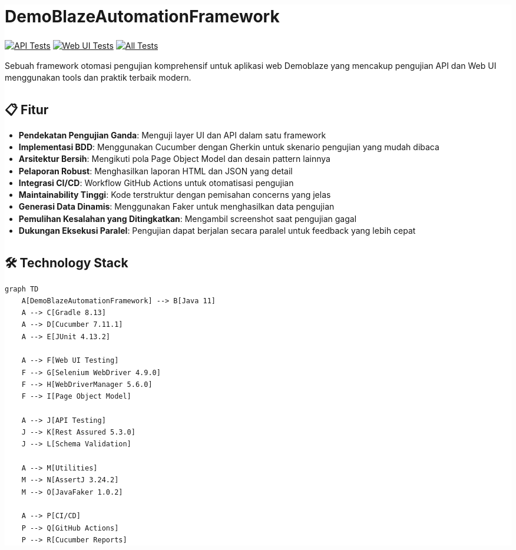 # DemoBlazeAutomationFramework

[![API Tests](https://github.com/azka-art/DemoBlaze-automation-framework/actions/workflows/api-tests.yml/badge.svg)](https://github.com/azka-art/DemoBlaze-automation-framework/actions/workflows/api-tests.yml)
[![Web UI Tests](https://github.com/azka-art/DemoBlaze-automation-framework/actions/workflows/web-tests.yml/badge.svg)](https://github.com/azka-art/DemoBlaze-automation-framework/actions/workflows/web-tests.yml)
[![All Tests](https://github.com/azka-art/DemoBlaze-automation-framework/actions/workflows/all-tests.yml/badge.svg)](https://github.com/azka-art/DemoBlaze-automation-framework/actions/workflows/all-tests.yml)

Sebuah framework otomasi pengujian komprehensif untuk aplikasi web Demoblaze yang mencakup pengujian API dan Web UI menggunakan tools dan praktik terbaik modern.

## 📋 Fitur

- **Pendekatan Pengujian Ganda**: Menguji layer UI dan API dalam satu framework
- **Implementasi BDD**: Menggunakan Cucumber dengan Gherkin untuk skenario pengujian yang mudah dibaca
- **Arsitektur Bersih**: Mengikuti pola Page Object Model dan desain pattern lainnya
- **Pelaporan Robust**: Menghasilkan laporan HTML dan JSON yang detail
- **Integrasi CI/CD**: Workflow GitHub Actions untuk otomatisasi pengujian
- **Maintainability Tinggi**: Kode terstruktur dengan pemisahan concerns yang jelas
- **Generasi Data Dinamis**: Menggunakan Faker untuk menghasilkan data pengujian
- **Pemulihan Kesalahan yang Ditingkatkan**: Mengambil screenshot saat pengujian gagal
- **Dukungan Eksekusi Paralel**: Pengujian dapat berjalan secara paralel untuk feedback yang lebih cepat

## 🛠️ Technology Stack

```mermaid
graph TD
    A[DemoBlazeAutomationFramework] --> B[Java 11]
    A --> C[Gradle 8.13]
    A --> D[Cucumber 7.11.1]
    A --> E[JUnit 4.13.2]
    
    A --> F[Web UI Testing]
    F --> G[Selenium WebDriver 4.9.0]
    F --> H[WebDriverManager 5.6.0]
    F --> I[Page Object Model]
    
    A --> J[API Testing]
    J --> K[Rest Assured 5.3.0]
    J --> L[Schema Validation]
    
    A --> M[Utilities]
    M --> N[AssertJ 3.24.2]
    M --> O[JavaFaker 1.0.2]
    
    A --> P[CI/CD]
    P --> Q[GitHub Actions]
    P --> R[Cucumber Reports]
```
